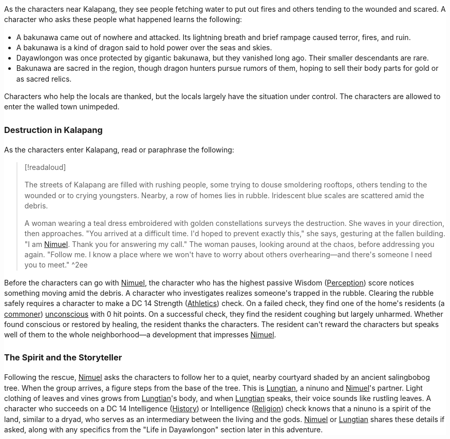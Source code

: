 As the characters near Kalapang, they see people fetching water to put out fires and others tending to the wounded and scared. A character who asks these people what happened learns the following:

- A bakunawa came out of nowhere and attacked. Its lightning breath and brief rampage caused terror, fires, and ruin.  
- A bakunawa is a kind of dragon said to hold power over the seas and skies.  
- Dayawlongon was once protected by gigantic bakunawa, but they vanished long ago. Their smaller descendants are rare.  
- Bakunawa are sacred in the region, though dragon hunters pursue rumors of them, hoping to sell their body parts for gold or as sacred relics.  

Characters who help the locals are thanked, but the locals largely have the situation under control. The characters are allowed to enter the walled town unimpeded.

### Destruction in Kalapang

As the characters enter Kalapang, read or paraphrase the following:

> [!readaloud] 
> 
> The streets of Kalapang are filled with rushing people, some trying to douse smoldering rooftops, others tending to the wounded or to crying youngsters. Nearby, a row of homes lies in rubble. Iridescent blue scales are scattered amid the debris.
> 
> A woman wearing a teal dress embroidered with golden constellations surveys the destruction. She waves in your direction, then approaches. "You arrived at a difficult time. I'd hoped to prevent exactly this," she says, gesturing at the fallen building. "I am [Nimuel](Mechanics/bestiary/npc/nimuel-jttrc.md). Thank you for answering my call." The woman pauses, looking around at the chaos, before addressing you again. "Follow me. I know a place where we won't have to worry about others overhearing—and there's someone I need you to meet."
^2ee

Before the characters can go with [Nimuel](Mechanics/bestiary/npc/nimuel-jttrc.md), the character who has the highest passive Wisdom ([Perception](Mechanics/Rules/skills.md#Perception)) score notices something moving amid the debris. A character who investigates realizes someone's trapped in the rubble. Clearing the rubble safely requires a character to make a DC 14 Strength ([Athletics](Mechanics/Rules/skills.md#Athletics)) check. On a failed check, they find one of the home's residents (a [commoner](Mechanics/bestiary/humanoid/commoner.md)) [unconscious](Mechanics/Rules/conditions.md#Unconscious) with 0 hit points. On a successful check, they find the resident coughing but largely unharmed. Whether found conscious or restored by healing, the resident thanks the characters. The resident can't reward the characters but speaks well of them to the whole neighborhood—a development that impresses [Nimuel](Mechanics/bestiary/npc/nimuel-jttrc.md).

### The Spirit and the Storyteller

Following the rescue, [Nimuel](Mechanics/bestiary/npc/nimuel-jttrc.md) asks the characters to follow her to a quiet, nearby courtyard shaded by an ancient salingbobog tree. When the group arrives, a figure steps from the base of the tree. This is [Lungtian](Mechanics/bestiary/npc/lungtian-jttrc.md), a ninuno and [Nimuel](Mechanics/bestiary/npc/nimuel-jttrc.md)'s partner. Light clothing of leaves and vines grows from [Lungtian](Mechanics/bestiary/npc/lungtian-jttrc.md)'s body, and when [Lungtian](Mechanics/bestiary/npc/lungtian-jttrc.md) speaks, their voice sounds like rustling leaves. A character who succeeds on a DC 14 Intelligence ([History](Mechanics/Rules/skills.md#History)) or Intelligence ([Religion](Mechanics/Rules/skills.md#Religion)) check knows that a ninuno is a spirit of the land, similar to a dryad, who serves as an intermediary between the living and the gods. [Nimuel](Mechanics/bestiary/npc/nimuel-jttrc.md) or [Lungtian](Mechanics/bestiary/npc/lungtian-jttrc.md) shares these details if asked, along with any specifics from the "Life in Dayawlongon" section later in this adventure.
